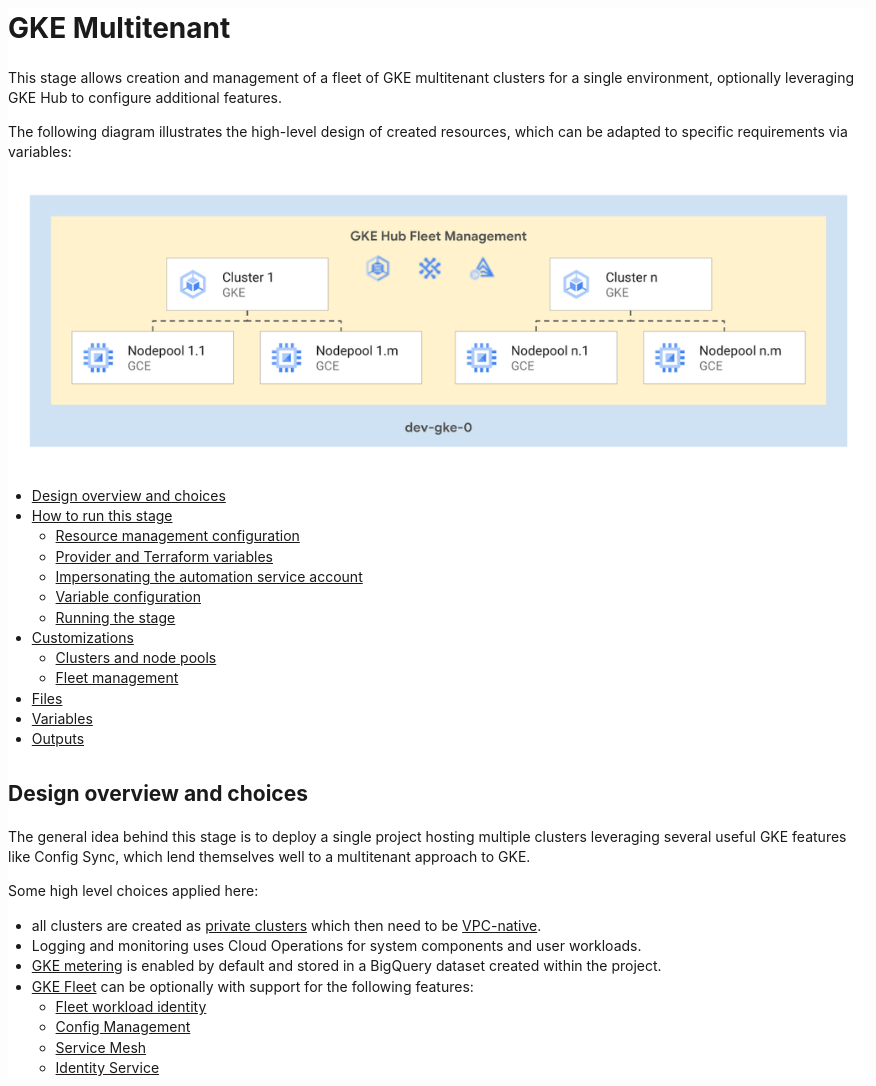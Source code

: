# GKE Multitenant

This stage allows creation and management of a fleet of GKE multitenant clusters for a single environment, optionally leveraging GKE Hub to configure additional features.

The following diagram illustrates the high-level design of created resources, which can be adapted to specific requirements via variables:

<p align="center">
  <img src="diagram.png" alt="GKE multitenant">
</p>


- [Design overview and choices](#design-overview-and-choices)
- [How to run this stage](#how-to-run-this-stage)
  - [Resource management configuration](#resource-management-configuration)
  - [Provider and Terraform variables](#provider-and-terraform-variables)
  - [Impersonating the automation service account](#impersonating-the-automation-service-account)
  - [Variable configuration](#variable-configuration)
  - [Running the stage](#running-the-stage)
- [Customizations](#customizations)
  - [Clusters and node pools](#clusters-and-node-pools)
  - [Fleet management](#fleet-management)
- [Files](#files)
- [Variables](#variables)
- [Outputs](#outputs)


## Design overview and choices

The general idea behind this stage is to deploy a single project hosting multiple clusters leveraging several useful GKE features like Config Sync, which lend themselves well to a multitenant approach to GKE.

Some high level choices applied here:

- all clusters are created as [private clusters](https://cloud.google.com/kubernetes-engine/docs/how-to/private-clusters) which then need to be [VPC-native](https://cloud.google.com/kubernetes-engine/docs/concepts/alias-ips).
- Logging and monitoring uses Cloud Operations for system components and user workloads.
- [GKE metering](https://cloud.google.com/kubernetes-engine/docs/how-to/cluster-usage-metering) is enabled by default and stored in a BigQuery dataset created within the project.
- [GKE Fleet](https://cloud.google.com/kubernetes-engine/docs/fleets-overview) can be optionally with support for the following features:
  - [Fleet workload identity](https://cloud.google.com/anthos/fleet-management/docs/use-workload-identity)
  - [Config Management](https://cloud.google.com/anthos-config-management/docs/overview)
  - [Service Mesh](https://cloud.google.com/service-mesh/docs/overview)
  - [Identity Service](https://cloud.google.com/anthos/identity/setup/fleet)